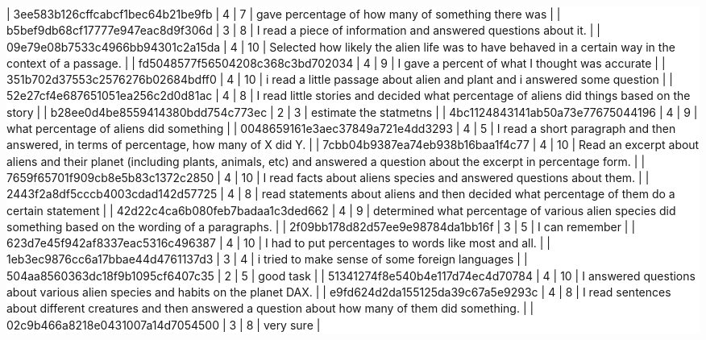 | 3ee583b126cffcabcf1bec64b21be9fb |                  4 |                  7 | gave percentage of how many of something there was                                                                                                                                                                       |
| b5bef9db68cf17777e947eac8d9f306d |                  3 |                  8 | I read a piece of information and answered questions about it.                                                                                                                                                           |
| 09e79e08b7533c4966bb94301c2a15da |                  4 |                 10 | Selected how likely the alien life was to have behaved in a certain way in the context of a passage.                                                                                                                     |
| fd5048577f56504208c368c3bd702034 |                  4 |                  9 | I gave a percent of what I thought was accurate                                                                                                                                                                          |
| 351b702d37553c2576276b02684bdff0 |                  4 |                 10 | i read a little passage about alien and plant and i answered some question                                                                                                                                               |
| 52e27cf4e687651051ea256c2d0d81ac |                  4 |                  8 | I read little stories and decided what percentage of aliens did things based on the story                                                                                                                                |
| b28ee0d4be8559414380bdd754c773ec |                  2 |                  3 | estimate the statmetns                                                                                                                                                                                                   |
| 4bc1124843141ab50a73e77675044196 |                  4 |                  9 | what percentage of aliens did something                                                                                                                                                                                  |
| 0048659161e3aec37849a721e4dd3293 |                  4 |                  5 | I read a short paragraph and then answered, in terms of percentage, how many of X did Y.                                                                                                                                 |
| 7cbb04b9387ea74eb938b16baa1f4c77 |                  4 |                 10 | Read an excerpt about aliens and their planet (including plants, animals, etc) and answered a question about the excerpt in percentage form.                                                                             |
| 7659f65701f909cb8e5b83c1372c2850 |                  4 |                 10 | I read facts about aliens species and answered questions about them.                                                                                                                                                     |
| 2443f2a8df5cccb4003cdad142d57725 |                  4 |                  8 | read statements about aliens and then decided what percentage of them do a certain statement                                                                                                                             |
| 42d22c4ca6b080feb7badaa1c3ded662 |                  4 |                  9 | determined what percentage of various alien species did something based on the wording of a paragraphs.                                                                                                                  |
| 2f09bb178d82d57ee9e98784da1bb16f |                  3 |                  5 | I can remember                                                                                                                                                                                                           |
| 623d7e45f942af8337eac5316c496387 |                  4 |                 10 | I had to put percentages to words like most and all.                                                                                                                                                                     |
| 1eb3ec9876cc6a17bbae44d4761137d3 |                  3 |                  4 | i tried to make sense of some foreign languages                                                                                                                                                                          |
| 504aa8560363dc18f9b1095cf6407c35 |                  2 |                  5 | good task                                                                                                                                                                                                                |
| 51341274f8e540b4e117d74ec4d70784 |                  4 |                 10 | I answered questions about various alien species and habits on the planet DAX.                                                                                                                                           |
| e9fd624d2da155125da39c67a5e9293c |                  4 |                  8 | I read sentences about different creatures and then answered a question about how many of them did something.                                                                                                            |
| 02c9b466a8218e0431007a14d7054500 |                  3 |                  8 | very sure                                                                                                                                                                                                                |